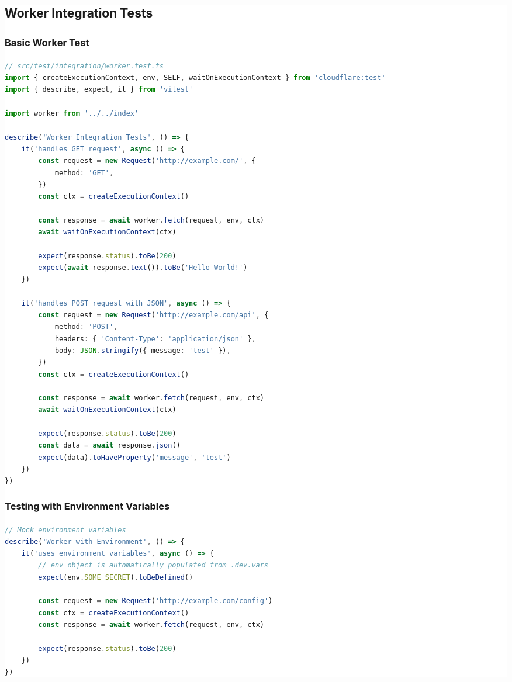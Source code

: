 ## Worker Integration Tests

### Basic Worker Test

```typescript
// src/test/integration/worker.test.ts
import { createExecutionContext, env, SELF, waitOnExecutionContext } from 'cloudflare:test'
import { describe, expect, it } from 'vitest'

import worker from '../../index'

describe('Worker Integration Tests', () => {
	it('handles GET request', async () => {
		const request = new Request('http://example.com/', {
			method: 'GET',
		})
		const ctx = createExecutionContext()

		const response = await worker.fetch(request, env, ctx)
		await waitOnExecutionContext(ctx)

		expect(response.status).toBe(200)
		expect(await response.text()).toBe('Hello World!')
	})

	it('handles POST request with JSON', async () => {
		const request = new Request('http://example.com/api', {
			method: 'POST',
			headers: { 'Content-Type': 'application/json' },
			body: JSON.stringify({ message: 'test' }),
		})
		const ctx = createExecutionContext()

		const response = await worker.fetch(request, env, ctx)
		await waitOnExecutionContext(ctx)

		expect(response.status).toBe(200)
		const data = await response.json()
		expect(data).toHaveProperty('message', 'test')
	})
})
```

### Testing with Environment Variables

```typescript
// Mock environment variables
describe('Worker with Environment', () => {
	it('uses environment variables', async () => {
		// env object is automatically populated from .dev.vars
		expect(env.SOME_SECRET).toBeDefined()

		const request = new Request('http://example.com/config')
		const ctx = createExecutionContext()
		const response = await worker.fetch(request, env, ctx)

		expect(response.status).toBe(200)
	})
})
```
